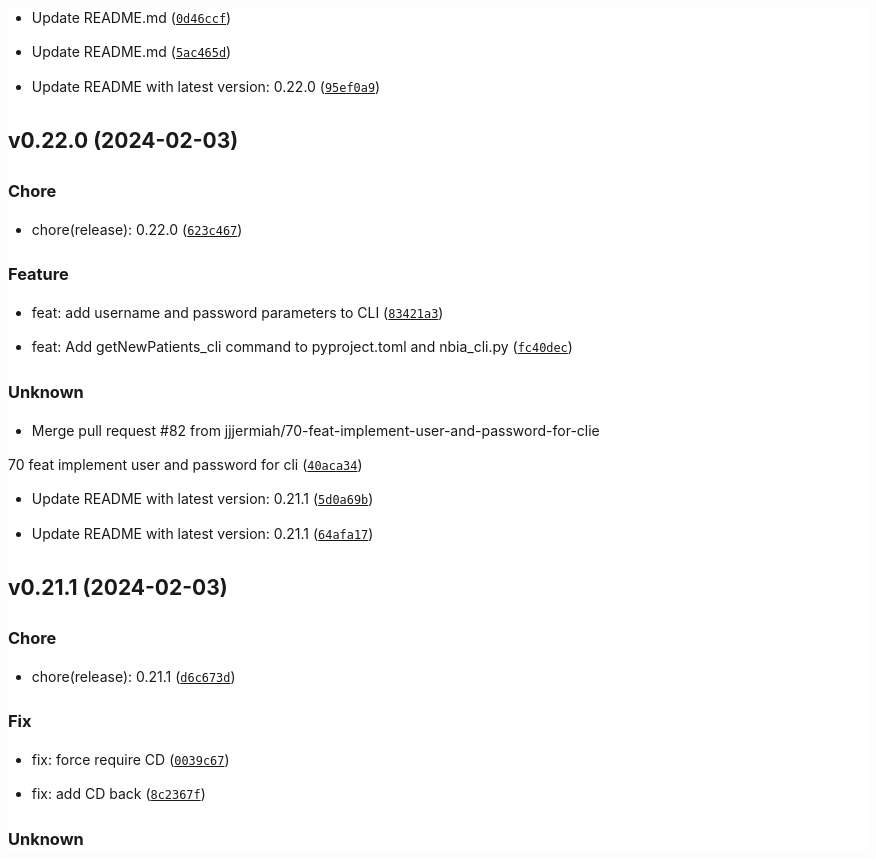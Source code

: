 * Update README.md ([`0d46ccf`](https://github.com/jjjermiah/nbia-toolkit/commit/0d46ccfee49b00278cbb7514847ce89ec9760c6e))

* Update README.md ([`5ac465d`](https://github.com/jjjermiah/nbia-toolkit/commit/5ac465d1819468a88dec4be373f1c094b6f2e40c))

* Update README with latest version: 0.22.0 ([`95ef0a9`](https://github.com/jjjermiah/nbia-toolkit/commit/95ef0a9cfa951a88c4f991a945ff0d1e64751f71))


## v0.22.0 (2024-02-03)

### Chore

* chore(release): 0.22.0 ([`623c467`](https://github.com/jjjermiah/nbia-toolkit/commit/623c46757641deb6d97a4059b072e041efe40340))

### Feature

* feat: add username and password parameters to CLI ([`83421a3`](https://github.com/jjjermiah/nbia-toolkit/commit/83421a31d09817298c82e3046129c237094e7e94))

* feat: Add getNewPatients_cli command to pyproject.toml and nbia_cli.py ([`fc40dec`](https://github.com/jjjermiah/nbia-toolkit/commit/fc40decadc6d4b317c1687932e09836cadbd4810))

### Unknown

* Merge pull request #82 from jjjermiah/70-feat-implement-user-and-password-for-clie

70 feat implement user and password for cli ([`40aca34`](https://github.com/jjjermiah/nbia-toolkit/commit/40aca34c7cec1ed31b896a8418d0f26cf6bf3e00))

* Update README with latest version: 0.21.1 ([`5d0a69b`](https://github.com/jjjermiah/nbia-toolkit/commit/5d0a69b23e654598b0d297d1698bbedf2d78b73b))

* Update README with latest version: 0.21.1 ([`64afa17`](https://github.com/jjjermiah/nbia-toolkit/commit/64afa17c8077a12b96338730f054d8b012ab36ed))


## v0.21.1 (2024-02-03)

### Chore

* chore(release): 0.21.1 ([`d6c673d`](https://github.com/jjjermiah/nbia-toolkit/commit/d6c673dae772b503f9be5772309d97980c344b63))

### Fix

* fix: force require CD ([`0039c67`](https://github.com/jjjermiah/nbia-toolkit/commit/0039c67b2c20293efd6e22236e344a1e1c4c04ba))

* fix: add CD back ([`8c2367f`](https://github.com/jjjermiah/nbia-toolkit/commit/8c2367f609c62796cce497e78058c6081476bc65))

### Unknown

